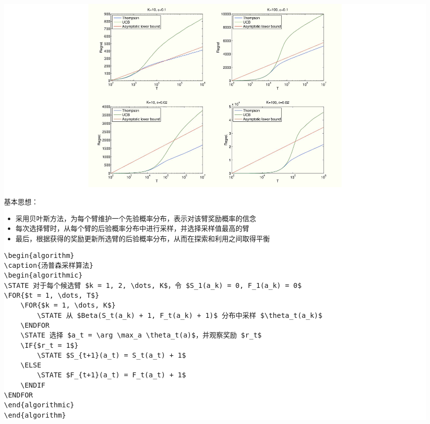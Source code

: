 <div style="text-align: center">
    <img src="images/lec5/3.jpeg" width="60%">
</div>

基本思想：

- 采用贝叶斯方法，为每个臂维护一个先验概率分布，表示对该臂奖励概率的信念
- 每次选择臂时，从每个臂的后验概率分布中进行采样，并选择采样值最高的臂
- 最后，根据获得的奖励更新所选臂的后验概率分布，从而在探索和利用之间取得平衡

<pre class="pseudocode" lineNumber="true">
\begin{algorithm}
\caption{汤普森采样算法}
\begin{algorithmic}
\STATE 对于每个候选臂 $k = 1, 2, \dots, K$，令 $S_1(a_k) = 0, F_1(a_k) = 0$
\FOR{$t = 1, \dots, T$}
    \FOR{$k = 1, \dots, K$}
        \STATE 从 $Beta(S_t(a_k) + 1, F_t(a_k) + 1)$ 分布中采样 $\theta_t(a_k)$
    \ENDFOR
    \STATE 选择 $a_t = \arg \max_a \theta_t(a)$，并观察奖励 $r_t$
    \IF{$r_t = 1$}
        \STATE $S_{t+1}(a_t) = S_t(a_t) + 1$
    \ELSE
        \STATE $F_{t+1}(a_t) = F_t(a_t) + 1$
    \ENDIF
\ENDFOR
\end{algorithmic}
\end{algorithm}
</pre>
